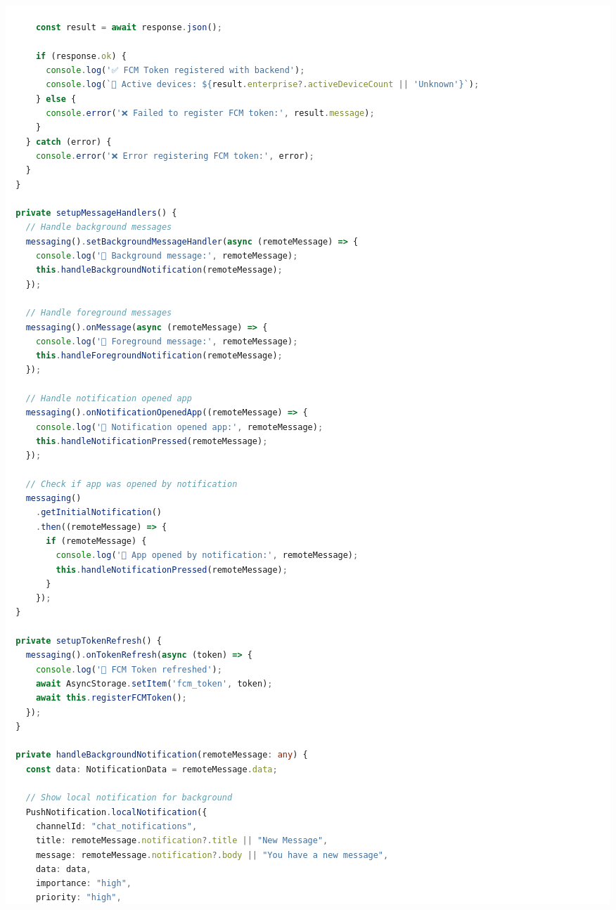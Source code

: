 ```typescript

      const result = await response.json();
      
      if (response.ok) {
        console.log('✅ FCM Token registered with backend');
        console.log(`📱 Active devices: ${result.enterprise?.activeDeviceCount || 'Unknown'}`);
      } else {
        console.error('❌ Failed to register FCM token:', result.message);
      }
    } catch (error) {
      console.error('❌ Error registering FCM token:', error);
    }
  }

  private setupMessageHandlers() {
    // Handle background messages
    messaging().setBackgroundMessageHandler(async (remoteMessage) => {
      console.log('📱 Background message:', remoteMessage);
      this.handleBackgroundNotification(remoteMessage);
    });

    // Handle foreground messages
    messaging().onMessage(async (remoteMessage) => {
      console.log('📱 Foreground message:', remoteMessage);
      this.handleForegroundNotification(remoteMessage);
    });

    // Handle notification opened app
    messaging().onNotificationOpenedApp((remoteMessage) => {
      console.log('📱 Notification opened app:', remoteMessage);
      this.handleNotificationPressed(remoteMessage);
    });

    // Check if app was opened by notification
    messaging()
      .getInitialNotification()
      .then((remoteMessage) => {
        if (remoteMessage) {
          console.log('📱 App opened by notification:', remoteMessage);
          this.handleNotificationPressed(remoteMessage);
        }
      });
  }

  private setupTokenRefresh() {
    messaging().onTokenRefresh(async (token) => {
      console.log('🔄 FCM Token refreshed');
      await AsyncStorage.setItem('fcm_token', token);
      await this.registerFCMToken();
    });
  }

  private handleBackgroundNotification(remoteMessage: any) {
    const data: NotificationData = remoteMessage.data;
    
    // Show local notification for background
    PushNotification.localNotification({
      channelId: "chat_notifications",
      title: remoteMessage.notification?.title || "New Message",
      message: remoteMessage.notification?.body || "You have a new message",
      data: data,
      importance: "high",
      priority: "high",
```